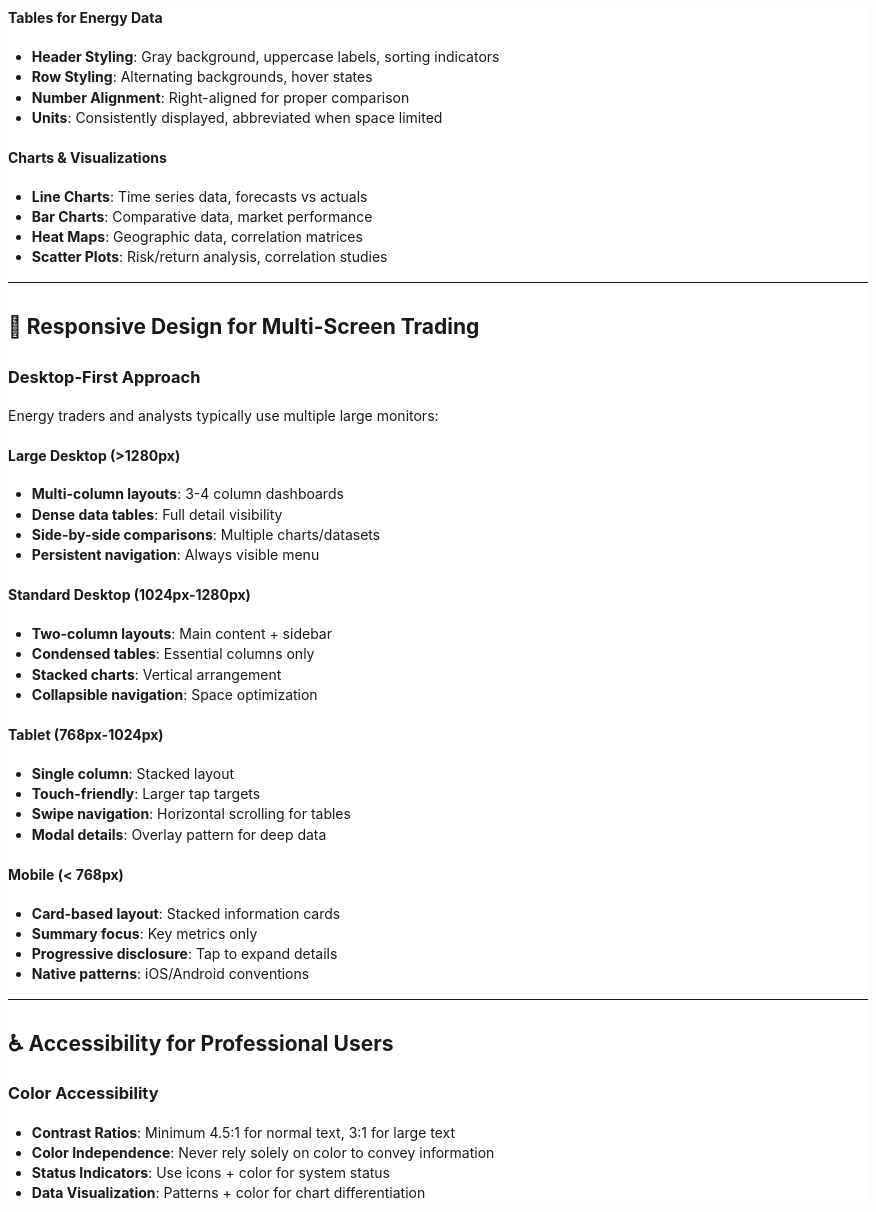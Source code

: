 #### **Tables for Energy Data**
- **Header Styling**: Gray background, uppercase labels, sorting indicators
- **Row Styling**: Alternating backgrounds, hover states
- **Number Alignment**: Right-aligned for proper comparison
- **Units**: Consistently displayed, abbreviated when space limited

#### **Charts & Visualizations**
- **Line Charts**: Time series data, forecasts vs actuals
- **Bar Charts**: Comparative data, market performance
- **Heat Maps**: Geographic data, correlation matrices
- **Scatter Plots**: Risk/return analysis, correlation studies

---

## **📱 Responsive Design for Multi-Screen Trading**

### **Desktop-First Approach**
Energy traders and analysts typically use multiple large monitors:

#### **Large Desktop (>1280px)**
- **Multi-column layouts**: 3-4 column dashboards
- **Dense data tables**: Full detail visibility
- **Side-by-side comparisons**: Multiple charts/datasets
- **Persistent navigation**: Always visible menu

#### **Standard Desktop (1024px-1280px)**
- **Two-column layouts**: Main content + sidebar
- **Condensed tables**: Essential columns only
- **Stacked charts**: Vertical arrangement
- **Collapsible navigation**: Space optimization

#### **Tablet (768px-1024px)**
- **Single column**: Stacked layout
- **Touch-friendly**: Larger tap targets
- **Swipe navigation**: Horizontal scrolling for tables
- **Modal details**: Overlay pattern for deep data

#### **Mobile (< 768px)**
- **Card-based layout**: Stacked information cards
- **Summary focus**: Key metrics only
- **Progressive disclosure**: Tap to expand details
- **Native patterns**: iOS/Android conventions

---

## **♿ Accessibility for Professional Users**

### **Color Accessibility**
- **Contrast Ratios**: Minimum 4.5:1 for normal text, 3:1 for large text
- **Color Independence**: Never rely solely on color to convey information
- **Status Indicators**: Use icons + color for system status
- **Data Visualization**: Patterns + color for chart differentiation
